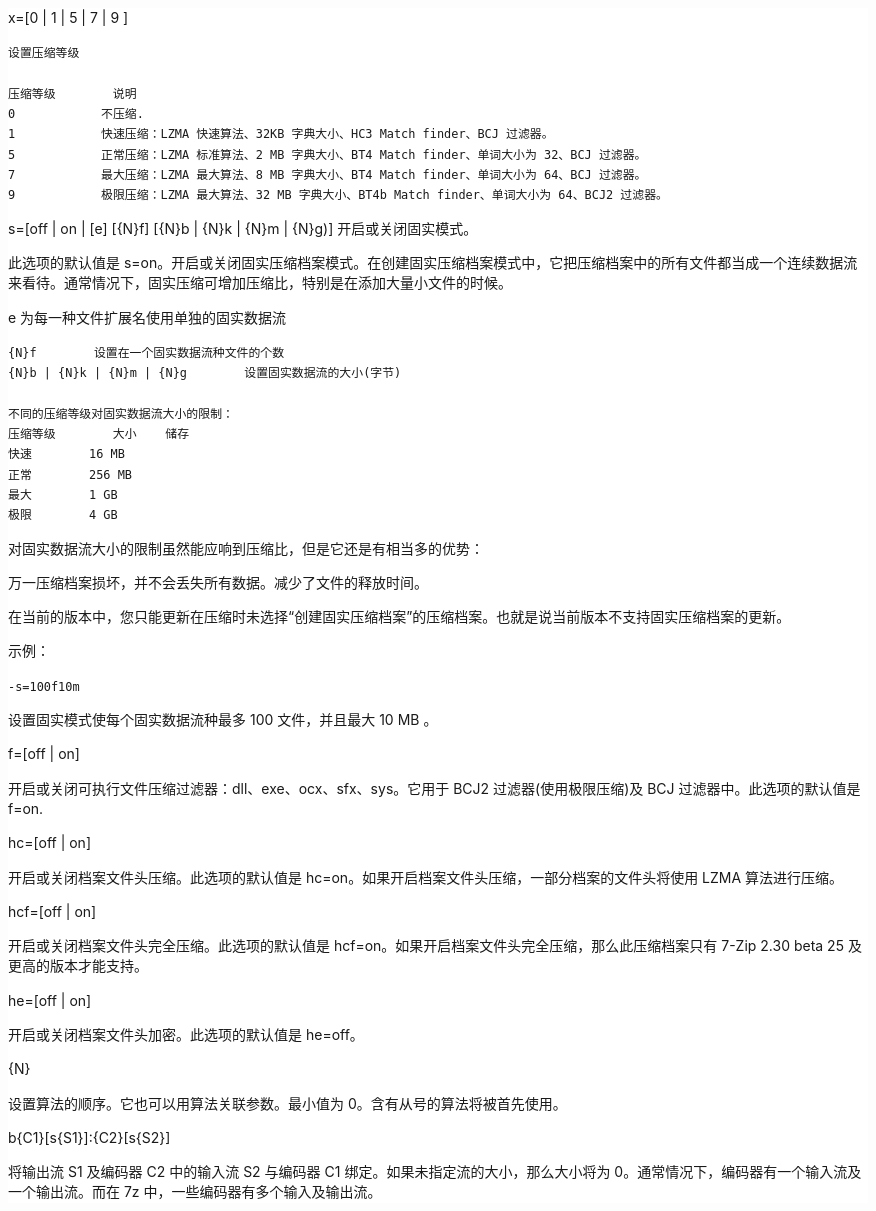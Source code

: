 x=[0 | 1 | 5 | 7 | 9 ]

	设置压缩等级
	
	压缩等级        说明
	0            不压缩.
	1            快速压缩：LZMA 快速算法、32KB 字典大小、HC3 Match finder、BCJ 过滤器。
	5            正常压缩：LZMA 标准算法、2 MB 字典大小、BT4 Match finder、单词大小为 32、BCJ 过滤器。
	7            最大压缩：LZMA 最大算法、8 MB 字典大小、BT4 Match finder、单词大小为 64、BCJ 过滤器。
	9            极限压缩：LZMA 最大算法、32 MB 字典大小、BT4b Match finder、单词大小为 64、BCJ2 过滤器。

s=[off | on | [e] [{N}f] [{N}b | {N}k | {N}m | {N}g)]    开启或关闭固实模式。

此选项的默认值是 s=on。开启或关闭固实压缩档案模式。在创建固实压缩档案模式中，它把压缩档案中的所有文件都当成一个连续数据流来看待。通常情况下，固实压缩可增加压缩比，特别是在添加大量小文件的时候。

e    为每一种文件扩展名使用单独的固实数据流

	{N}f        设置在一个固实数据流种文件的个数
	{N}b | {N}k | {N}m | {N}g        设置固实数据流的大小(字节)

	不同的压缩等级对固实数据流大小的限制：
	压缩等级        大小    储存
	快速        16 MB
	正常        256 MB
	最大        1 GB
	极限        4 GB

对固实数据流大小的限制虽然能应响到压缩比，但是它还是有相当多的优势：

万一压缩档案损坏，并不会丢失所有数据。减少了文件的释放时间。

在当前的版本中，您只能更新在压缩时未选择“创建固实压缩档案”的压缩档案。也就是说当前版本不支持固实压缩档案的更新。

示例：
	
	-s=100f10m

设置固实模式使每个固实数据流种最多 100 文件，并且最大 10 MB 。

f=[off | on]

开启或关闭可执行文件压缩过滤器：dll、exe、ocx、sfx、sys。它用于 BCJ2 过滤器(使用极限压缩)及 BCJ 过滤器中。此选项的默认值是 f=on. 

hc=[off | on]

开启或关闭档案文件头压缩。此选项的默认值是 hc=on。如果开启档案文件头压缩，一部分档案的文件头将使用 LZMA 算法进行压缩。 

hcf=[off | on]

开启或关闭档案文件头完全压缩。此选项的默认值是 hcf=on。如果开启档案文件头完全压缩，那么此压缩档案只有 7-Zip 2.30 beta 25 及更高的版本才能支持。
 
he=[off | on]

开启或关闭档案文件头加密。此选项的默认值是 he=off。 

{N}

设置算法的顺序。它也可以用算法关联参数。最小值为 0。含有从号的算法将被首先使用。

b{C1}[s{S1}]:{C2}[s{S2}]

将输出流 S1 及编码器 C2 中的输入流 S2 与编码器 C1 绑定。如果未指定流的大小，那么大小将为 0。通常情况下，编码器有一个输入流及一个输出流。而在 7z 中，一些编码器有多个输入及输出流。
